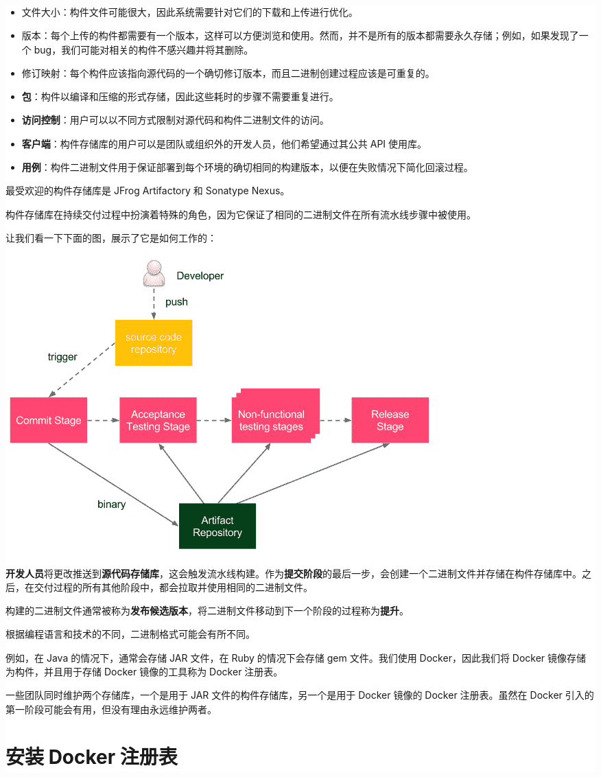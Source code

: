 +   文件大小：构件文件可能很大，因此系统需要针对它们的下载和上传进行优化。

+   版本：每个上传的构件都需要有一个版本，这样可以方便浏览和使用。然而，并不是所有的版本都需要永久存储；例如，如果发现了一个 bug，我们可能对相关的构件不感兴趣并将其删除。

+   修订映射：每个构件应该指向源代码的一个确切修订版本，而且二进制创建过程应该是可重复的。

+   **包**：构件以编译和压缩的形式存储，因此这些耗时的步骤不需要重复进行。

+   **访问控制**：用户可以以不同方式限制对源代码和构件二进制文件的访问。

+   **客户端**：构件存储库的用户可以是团队或组织外的开发人员，他们希望通过其公共 API 使用库。

+   **用例**：构件二进制文件用于保证部署到每个环境的确切相同的构建版本，以便在失败情况下简化回滚过程。

最受欢迎的构件存储库是 JFrog Artifactory 和 Sonatype Nexus。

构件存储库在持续交付过程中扮演着特殊的角色，因为它保证了相同的二进制文件在所有流水线步骤中被使用。

让我们看一下下面的图，展示了它是如何工作的：

![](img/60334691-bdc8-4953-9758-40f5983827d8.png)

**开发人员**将更改推送到**源代码存储库**，这会触发流水线构建。作为**提交阶段**的最后一步，会创建一个二进制文件并存储在构件存储库中。之后，在交付过程的所有其他阶段中，都会拉取并使用相同的二进制文件。

构建的二进制文件通常被称为**发布候选版本**，将二进制文件移动到下一个阶段的过程称为**提升**。

根据编程语言和技术的不同，二进制格式可能会有所不同。

例如，在 Java 的情况下，通常会存储 JAR 文件，在 Ruby 的情况下会存储 gem 文件。我们使用 Docker，因此我们将 Docker 镜像存储为构件，并且用于存储 Docker 镜像的工具称为 Docker 注册表。

一些团队同时维护两个存储库，一个是用于 JAR 文件的构件存储库，另一个是用于 Docker 镜像的 Docker 注册表。虽然在 Docker 引入的第一阶段可能会有用，但没有理由永远维护两者。

# 安装 Docker 注册表
